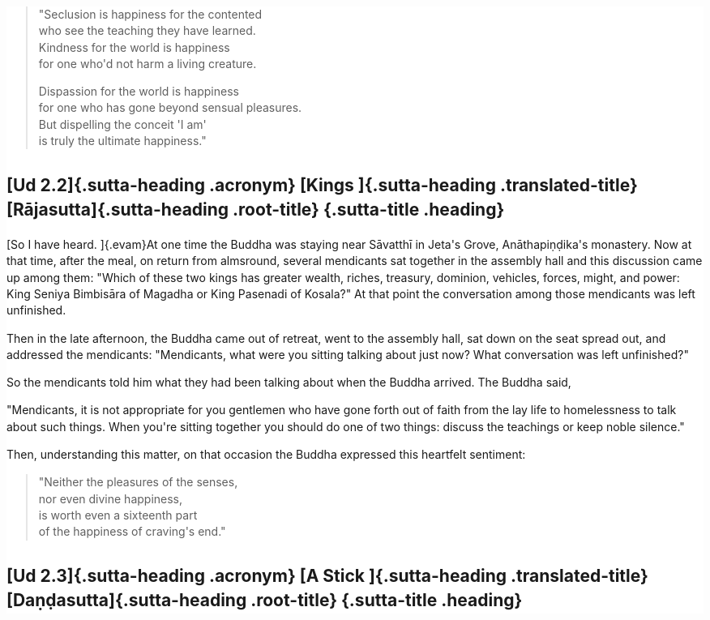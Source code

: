 > "Seclusion is happiness for the contented\
> who see the teaching they have learned.\
> Kindness for the world is happiness\
> for one who'd not harm a living creature.
>
> Dispassion for the world is happiness\
> for one who has gone beyond sensual pleasures.\
> But dispelling the conceit 'I am'\
> is truly the ultimate happiness."

</article>
<article id="ud2.2">

## [Ud 2.2]{.sutta-heading .acronym} [Kings ]{.sutta-heading .translated-title} [Rājasutta]{.sutta-heading .root-title} {.sutta-title .heading}

[So I have heard. ]{.evam}At one time the Buddha was staying near
Sāvatthī in Jeta's Grove, Anāthapiṇḍika's monastery. Now at that time,
after the meal, on return from almsround, several mendicants sat
together in the assembly hall and this discussion came up among them:
"Which of these two kings has greater wealth, riches, treasury,
dominion, vehicles, forces, might, and power: King Seniya Bimbisāra of
Magadha or King Pasenadi of Kosala?" At that point the conversation
among those mendicants was left unfinished.

Then in the late afternoon, the Buddha came out of retreat, went to the
assembly hall, sat down on the seat spread out, and addressed the
mendicants: "Mendicants, what were you sitting talking about just now?
What conversation was left unfinished?"

So the mendicants told him what they had been talking about when the
Buddha arrived. The Buddha said,

"Mendicants, it is not appropriate for you gentlemen who have gone forth
out of faith from the lay life to homelessness to talk about such
things. When you're sitting together you should do one of two things:
discuss the teachings or keep noble silence."

Then, understanding this matter, on that occasion the Buddha expressed
this heartfelt sentiment:

> "Neither the pleasures of the senses,\
> nor even divine happiness,\
> is worth even a sixteenth part\
> of the happiness of craving's end."

</article>
<article id="ud2.3">

## [Ud 2.3]{.sutta-heading .acronym} [A Stick ]{.sutta-heading .translated-title} [Daṇḍasutta]{.sutta-heading .root-title} {.sutta-title .heading}
